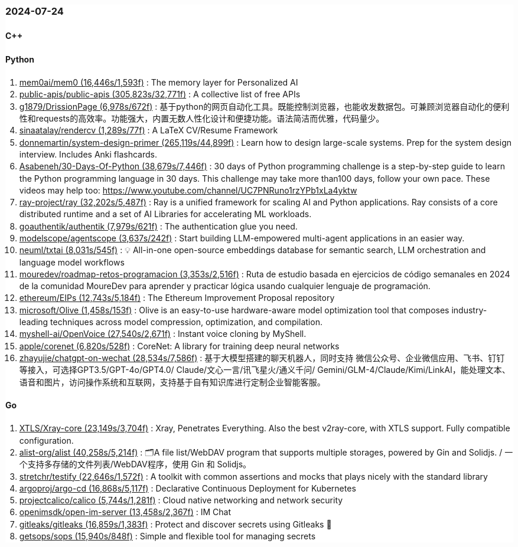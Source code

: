 ### 2024-07-24

#### C++

#### Python
1. [mem0ai/mem0 (16,446s/1,593f)](https://github.com/mem0ai/mem0) : The memory layer for Personalized AI
2. [public-apis/public-apis (305,823s/32,771f)](https://github.com/public-apis/public-apis) : A collective list of free APIs
3. [g1879/DrissionPage (6,978s/672f)](https://github.com/g1879/DrissionPage) : 基于python的网页自动化工具。既能控制浏览器，也能收发数据包。可兼顾浏览器自动化的便利性和requests的高效率。功能强大，内置无数人性化设计和便捷功能。语法简洁而优雅，代码量少。
4. [sinaatalay/rendercv (1,289s/77f)](https://github.com/sinaatalay/rendercv) : A LaTeX CV/Resume Framework
5. [donnemartin/system-design-primer (265,119s/44,899f)](https://github.com/donnemartin/system-design-primer) : Learn how to design large-scale systems. Prep for the system design interview. Includes Anki flashcards.
6. [Asabeneh/30-Days-Of-Python (38,679s/7,446f)](https://github.com/Asabeneh/30-Days-Of-Python) : 30 days of Python programming challenge is a step-by-step guide to learn the Python programming language in 30 days. This challenge may take more than100 days, follow your own pace. These videos may help too: https://www.youtube.com/channel/UC7PNRuno1rzYPb1xLa4yktw
7. [ray-project/ray (32,202s/5,487f)](https://github.com/ray-project/ray) : Ray is a unified framework for scaling AI and Python applications. Ray consists of a core distributed runtime and a set of AI Libraries for accelerating ML workloads.
8. [goauthentik/authentik (7,979s/621f)](https://github.com/goauthentik/authentik) : The authentication glue you need.
9. [modelscope/agentscope (3,637s/242f)](https://github.com/modelscope/agentscope) : Start building LLM-empowered multi-agent applications in an easier way.
10. [neuml/txtai (8,031s/545f)](https://github.com/neuml/txtai) : 💡 All-in-one open-source embeddings database for semantic search, LLM orchestration and language model workflows
11. [mouredev/roadmap-retos-programacion (3,353s/2,516f)](https://github.com/mouredev/roadmap-retos-programacion) : Ruta de estudio basada en ejercicios de código semanales en 2024 de la comunidad MoureDev para aprender y practicar lógica usando cualquier lenguaje de programación.
12. [ethereum/EIPs (12,743s/5,184f)](https://github.com/ethereum/EIPs) : The Ethereum Improvement Proposal repository
13. [microsoft/Olive (1,458s/153f)](https://github.com/microsoft/Olive) : Olive is an easy-to-use hardware-aware model optimization tool that composes industry-leading techniques across model compression, optimization, and compilation.
14. [myshell-ai/OpenVoice (27,540s/2,671f)](https://github.com/myshell-ai/OpenVoice) : Instant voice cloning by MyShell.
15. [apple/corenet (6,820s/528f)](https://github.com/apple/corenet) : CoreNet: A library for training deep neural networks
16. [zhayujie/chatgpt-on-wechat (28,534s/7,586f)](https://github.com/zhayujie/chatgpt-on-wechat) : 基于大模型搭建的聊天机器人，同时支持 微信公众号、企业微信应用、飞书、钉钉 等接入，可选择GPT3.5/GPT-4o/GPT4.0/ Claude/文心一言/讯飞星火/通义千问/ Gemini/GLM-4/Claude/Kimi/LinkAI，能处理文本、语音和图片，访问操作系统和互联网，支持基于自有知识库进行定制企业智能客服。

#### Go
1. [XTLS/Xray-core (23,149s/3,704f)](https://github.com/XTLS/Xray-core) : Xray, Penetrates Everything. Also the best v2ray-core, with XTLS support. Fully compatible configuration.
2. [alist-org/alist (40,258s/5,214f)](https://github.com/alist-org/alist) : 🗂️A file list/WebDAV program that supports multiple storages, powered by Gin and Solidjs. / 一个支持多存储的文件列表/WebDAV程序，使用 Gin 和 Solidjs。
3. [stretchr/testify (22,646s/1,572f)](https://github.com/stretchr/testify) : A toolkit with common assertions and mocks that plays nicely with the standard library
4. [argoproj/argo-cd (16,868s/5,117f)](https://github.com/argoproj/argo-cd) : Declarative Continuous Deployment for Kubernetes
5. [projectcalico/calico (5,744s/1,281f)](https://github.com/projectcalico/calico) : Cloud native networking and network security
6. [openimsdk/open-im-server (13,458s/2,367f)](https://github.com/openimsdk/open-im-server) : IM Chat
7. [gitleaks/gitleaks (16,859s/1,383f)](https://github.com/gitleaks/gitleaks) : Protect and discover secrets using Gitleaks 🔑
8. [getsops/sops (15,940s/848f)](https://github.com/getsops/sops) : Simple and flexible tool for managing secrets